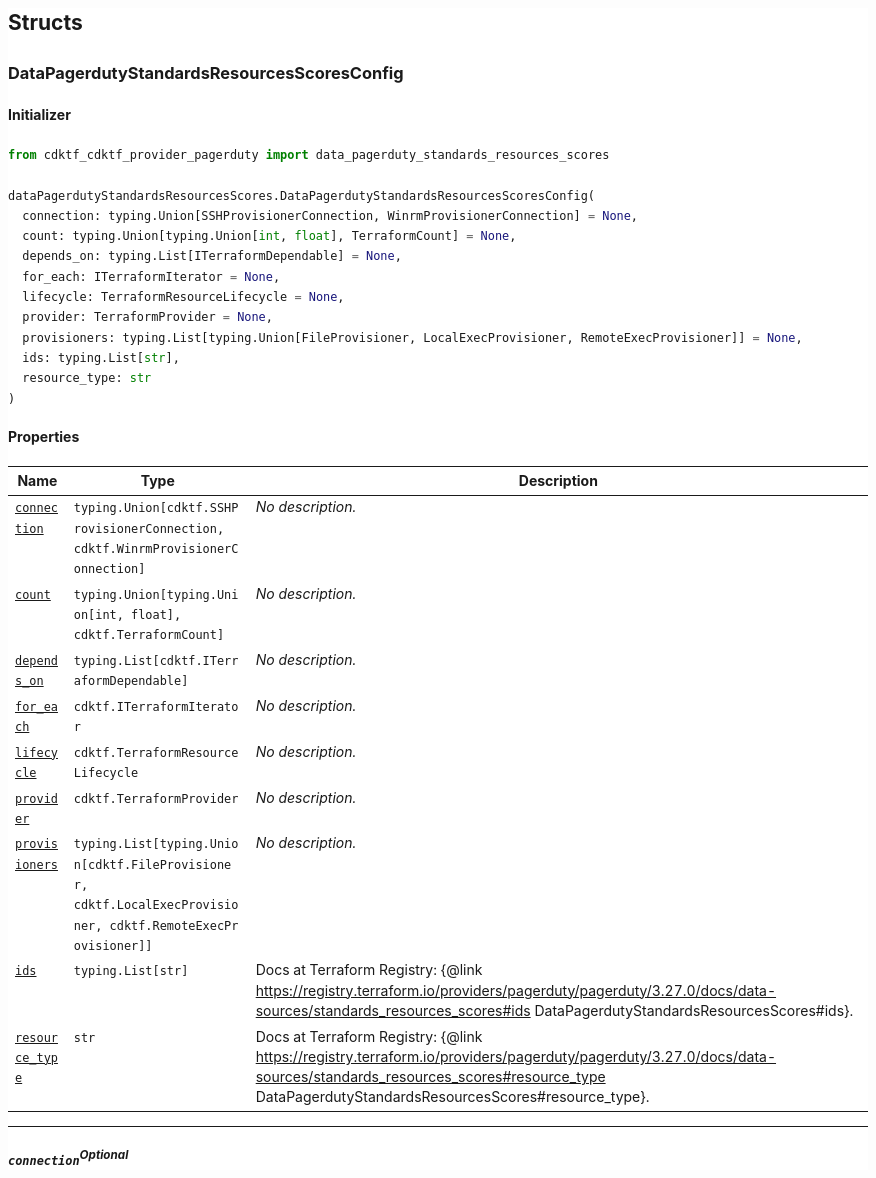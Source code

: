
## Structs <a name="Structs" id="Structs"></a>

### DataPagerdutyStandardsResourcesScoresConfig <a name="DataPagerdutyStandardsResourcesScoresConfig" id="@cdktf/provider-pagerduty.dataPagerdutyStandardsResourcesScores.DataPagerdutyStandardsResourcesScoresConfig"></a>

#### Initializer <a name="Initializer" id="@cdktf/provider-pagerduty.dataPagerdutyStandardsResourcesScores.DataPagerdutyStandardsResourcesScoresConfig.Initializer"></a>

```python
from cdktf_cdktf_provider_pagerduty import data_pagerduty_standards_resources_scores

dataPagerdutyStandardsResourcesScores.DataPagerdutyStandardsResourcesScoresConfig(
  connection: typing.Union[SSHProvisionerConnection, WinrmProvisionerConnection] = None,
  count: typing.Union[typing.Union[int, float], TerraformCount] = None,
  depends_on: typing.List[ITerraformDependable] = None,
  for_each: ITerraformIterator = None,
  lifecycle: TerraformResourceLifecycle = None,
  provider: TerraformProvider = None,
  provisioners: typing.List[typing.Union[FileProvisioner, LocalExecProvisioner, RemoteExecProvisioner]] = None,
  ids: typing.List[str],
  resource_type: str
)
```

#### Properties <a name="Properties" id="Properties"></a>

| **Name** | **Type** | **Description** |
| --- | --- | --- |
| <code><a href="#@cdktf/provider-pagerduty.dataPagerdutyStandardsResourcesScores.DataPagerdutyStandardsResourcesScoresConfig.property.connection">connection</a></code> | <code>typing.Union[cdktf.SSHProvisionerConnection, cdktf.WinrmProvisionerConnection]</code> | *No description.* |
| <code><a href="#@cdktf/provider-pagerduty.dataPagerdutyStandardsResourcesScores.DataPagerdutyStandardsResourcesScoresConfig.property.count">count</a></code> | <code>typing.Union[typing.Union[int, float], cdktf.TerraformCount]</code> | *No description.* |
| <code><a href="#@cdktf/provider-pagerduty.dataPagerdutyStandardsResourcesScores.DataPagerdutyStandardsResourcesScoresConfig.property.dependsOn">depends_on</a></code> | <code>typing.List[cdktf.ITerraformDependable]</code> | *No description.* |
| <code><a href="#@cdktf/provider-pagerduty.dataPagerdutyStandardsResourcesScores.DataPagerdutyStandardsResourcesScoresConfig.property.forEach">for_each</a></code> | <code>cdktf.ITerraformIterator</code> | *No description.* |
| <code><a href="#@cdktf/provider-pagerduty.dataPagerdutyStandardsResourcesScores.DataPagerdutyStandardsResourcesScoresConfig.property.lifecycle">lifecycle</a></code> | <code>cdktf.TerraformResourceLifecycle</code> | *No description.* |
| <code><a href="#@cdktf/provider-pagerduty.dataPagerdutyStandardsResourcesScores.DataPagerdutyStandardsResourcesScoresConfig.property.provider">provider</a></code> | <code>cdktf.TerraformProvider</code> | *No description.* |
| <code><a href="#@cdktf/provider-pagerduty.dataPagerdutyStandardsResourcesScores.DataPagerdutyStandardsResourcesScoresConfig.property.provisioners">provisioners</a></code> | <code>typing.List[typing.Union[cdktf.FileProvisioner, cdktf.LocalExecProvisioner, cdktf.RemoteExecProvisioner]]</code> | *No description.* |
| <code><a href="#@cdktf/provider-pagerduty.dataPagerdutyStandardsResourcesScores.DataPagerdutyStandardsResourcesScoresConfig.property.ids">ids</a></code> | <code>typing.List[str]</code> | Docs at Terraform Registry: {@link https://registry.terraform.io/providers/pagerduty/pagerduty/3.27.0/docs/data-sources/standards_resources_scores#ids DataPagerdutyStandardsResourcesScores#ids}. |
| <code><a href="#@cdktf/provider-pagerduty.dataPagerdutyStandardsResourcesScores.DataPagerdutyStandardsResourcesScoresConfig.property.resourceType">resource_type</a></code> | <code>str</code> | Docs at Terraform Registry: {@link https://registry.terraform.io/providers/pagerduty/pagerduty/3.27.0/docs/data-sources/standards_resources_scores#resource_type DataPagerdutyStandardsResourcesScores#resource_type}. |

---

##### `connection`<sup>Optional</sup> <a name="connection" id="@cdktf/provider-pagerduty.dataPagerdutyStandardsResourcesScores.DataPagerdutyStandardsResourcesScoresConfig.property.connection"></a>
